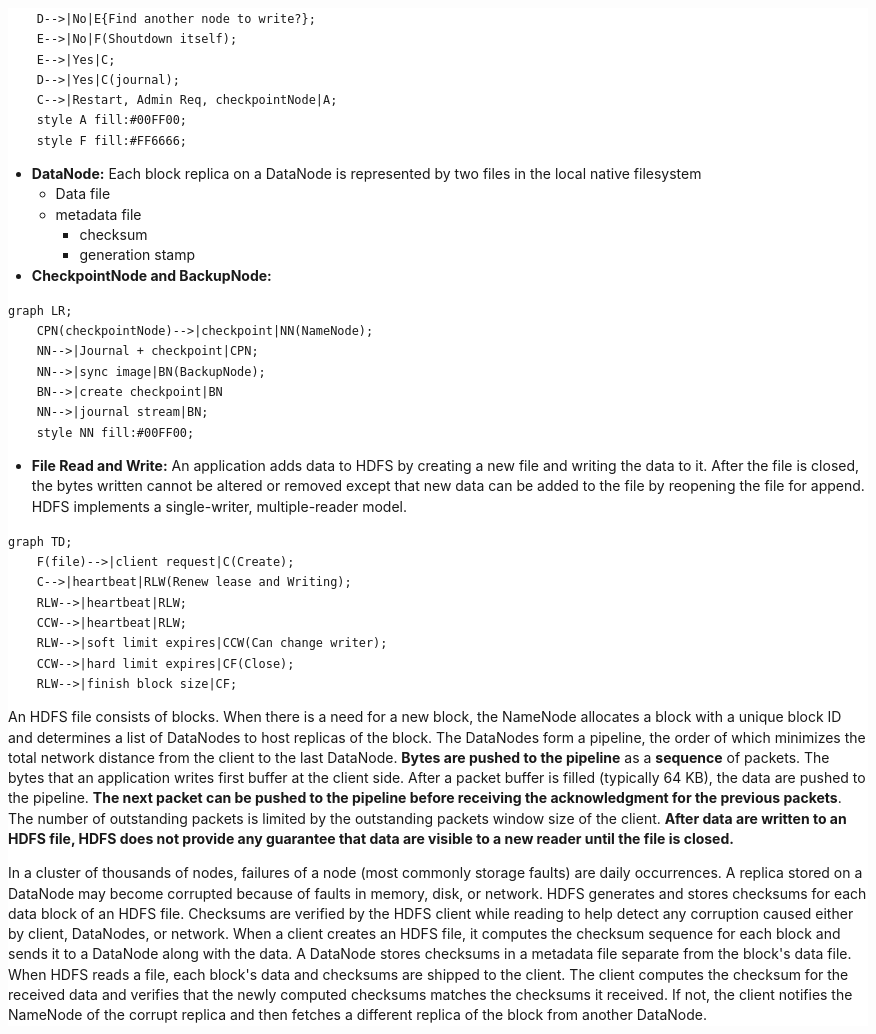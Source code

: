 ```mermaid
    D-->|No|E{Find another node to write?};
    E-->|No|F(Shoutdown itself);
    E-->|Yes|C;
    D-->|Yes|C(journal);
    C-->|Restart, Admin Req, checkpointNode|A;
    style A fill:#00FF00;
    style F fill:#FF6666;
```
* **DataNode:** Each block replica on a DataNode is represented by two files in the local native filesystem
  * Data file
  * metadata file
  	- checksum
  	- generation stamp
* **CheckpointNode and BackupNode:**
```mermaid
graph LR;
    CPN(checkpointNode)-->|checkpoint|NN(NameNode);
    NN-->|Journal + checkpoint|CPN;
    NN-->|sync image|BN(BackupNode);
    BN-->|create checkpoint|BN
    NN-->|journal stream|BN;
    style NN fill:#00FF00;
```

* **File Read and Write:** An application adds data to HDFS by creating a new file and writing the data to it. After the file is closed, the bytes written cannot be altered or removed except that new data can be added to the file by reopening the file for append. HDFS implements a single-writer, multiple-reader model.
```mermaid
graph TD;
	F(file)-->|client request|C(Create);
    C-->|heartbeat|RLW(Renew lease and Writing);
    RLW-->|heartbeat|RLW;
    CCW-->|heartbeat|RLW;
    RLW-->|soft limit expires|CCW(Can change writer);
    CCW-->|hard limit expires|CF(Close);
    RLW-->|finish block size|CF;
```
An HDFS file consists of blocks. When there is a need for a new block, the NameNode allocates a block with a unique block ID and determines a list of DataNodes to host replicas of the block. The DataNodes form a pipeline, the order of which minimizes the total network distance from the client to the last DataNode. **Bytes are pushed to the pipeline** as a **sequence** of packets. The bytes that an application writes first buffer at the client side. After a packet buffer is filled (typically 64 KB), the data are pushed to the pipeline. **The next packet can be pushed to the pipeline before receiving the acknowledgment for the previous packets**. The number of outstanding packets is limited by the outstanding packets window size of the client.
**After data are written to an HDFS file, HDFS does not provide any guarantee that data are visible to a new reader until the file is closed.**

In a cluster of thousands of nodes, failures of a node (most commonly storage faults) are daily occurrences. A replica stored on a DataNode may become corrupted because of faults in memory, disk, or network. HDFS generates and stores checksums for each data block of an HDFS file. Checksums are verified by the HDFS client while reading to help detect any corruption caused either by client, DataNodes, or network. When a client creates an HDFS file, it computes the checksum sequence for each block and sends it to a DataNode along with the data. A DataNode stores checksums in a metadata file separate from the block's data file. When HDFS reads a file, each block's data and checksums are shipped to the client. The client computes the checksum for the received data and verifies that the newly computed checksums matches the checksums it received. If not, the client notifies the NameNode of the corrupt replica and then fetches a different replica of the block from another DataNode.
